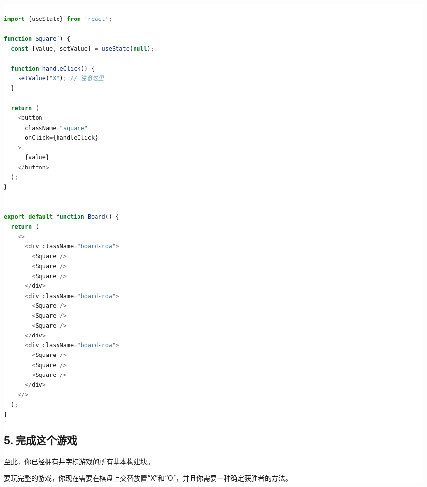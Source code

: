 ```js

import {useState} from 'react';

function Square() {
  const [value, setValue] = useState(null);

  function handleClick() {
    setValue("X"); // 注意这里
  }

  return (
    <button
      className="square"
      onClick={handleClick}
    >
      {value}
    </button>
  );
}


export default function Board() {
  return (
    <>
      <div className="board-row">
        <Square />
        <Square />
        <Square />
      </div>
      <div className="board-row">
        <Square />
        <Square />
        <Square />
      </div>
      <div className="board-row">
        <Square />
        <Square />
        <Square />
      </div>
    </>
  );
}

```


## 5. 完成这个游戏 

至此，你已经拥有井字棋游戏的所有基本构建块。

要玩完整的游戏，你现在需要在棋盘上交替放置“X”和“O”，并且你需要一种确定获胜者的方法。
